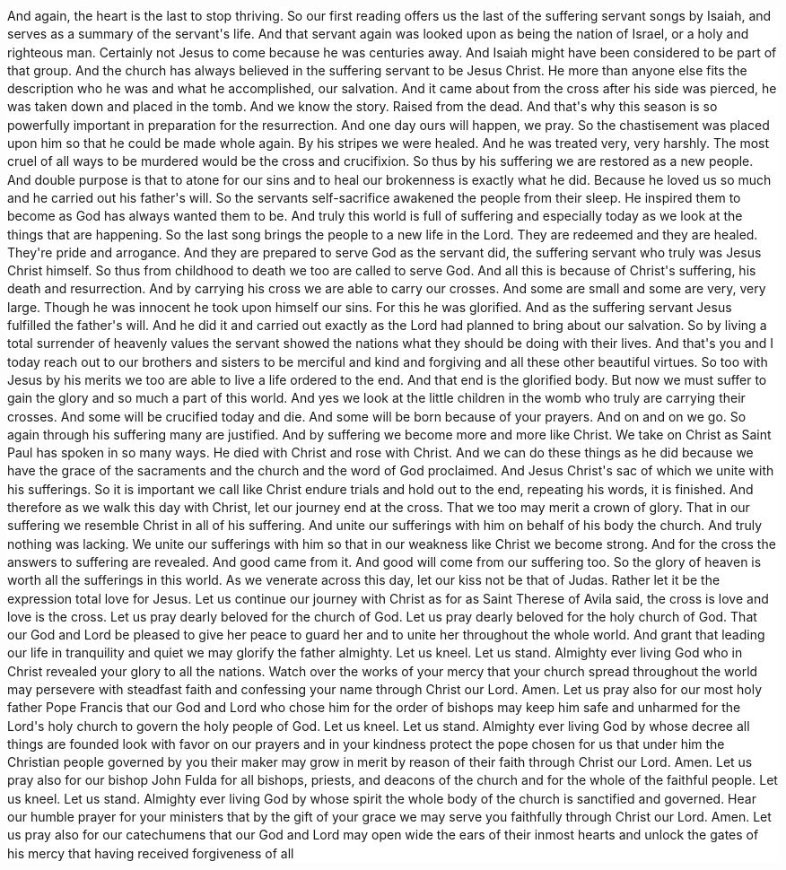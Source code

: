 And again, the heart is the last to stop thriving. So our first reading offers us the last of the suffering servant songs by Isaiah, and serves as a summary of the servant's life. And that servant again was looked upon as being the nation of Israel, or a holy and righteous man. Certainly not Jesus to come because he was centuries away. And Isaiah might have been considered to be part of that group. And the church has always believed in the suffering servant to be Jesus Christ. He more than anyone else fits the description who he was and what he accomplished, our salvation. And it came about from the cross after his side was pierced, he was taken down and placed in the tomb. And we know the story. Raised from the dead. And that's why this season is so powerfully important in preparation for the resurrection. And one day ours will happen, we pray. So the chastisement was placed upon him so that he could be made whole again. By his stripes we were healed. And he was treated very, very harshly. The most cruel of all ways to be murdered would be the cross and crucifixion. So thus by his suffering we are restored as a new people. And double purpose is that to atone for our sins and to heal our brokenness is exactly what he did. Because he loved us so much and he carried out his father's will. So the servants self-sacrifice awakened the people from their sleep. He inspired them to become as God has always wanted them to be. And truly this world is full of suffering and especially today as we look at the things that are happening. So the last song brings the people to a new life in the Lord. They are redeemed and they are healed. They're pride and arrogance. And they are prepared to serve God as the servant did, the suffering servant who truly was Jesus Christ himself. So thus from childhood to death we too are called to serve God. And all this is because of Christ's suffering, his death and resurrection. And by carrying his cross we are able to carry our crosses. And some are small and some are very, very large. Though he was innocent he took upon himself our sins. For this he was glorified. And as the suffering servant Jesus fulfilled the father's will. And he did it and carried out exactly as the Lord had planned to bring about our salvation. So by living a total surrender of heavenly values the servant showed the nations what they should be doing with their lives. And that's you and I today reach out to our brothers and sisters to be merciful and kind and forgiving and all these other beautiful virtues. So too with Jesus by his merits we too are able to live a life ordered to the end. And that end is the glorified body. But now we must suffer to gain the glory and so much a part of this world. And yes we look at the little children in the womb who truly are carrying their crosses. And some will be crucified today and die. And some will be born because of your prayers. And on and on we go. So again through his suffering many are justified. And by suffering we become more and more like Christ. We take on Christ as Saint Paul has spoken in so many ways. He died with Christ and rose with Christ. And we can do these things as he did because we have the grace of the sacraments and the church and the word of God proclaimed. And Jesus Christ's sac of which we unite with his sufferings. So it is important we call like Christ endure trials and hold out to the end, repeating his words, it is finished. And therefore as we walk this day with Christ, let our journey end at the cross. That we too may merit a crown of glory. That in our suffering we resemble Christ in all of his suffering. And unite our sufferings with him on behalf of his body the church. And truly nothing was lacking. We unite our sufferings with him so that in our weakness like Christ we become strong. And for the cross the answers to suffering are revealed. And good came from it. And good will come from our suffering too. So the glory of heaven is worth all the sufferings in this world. As we venerate across this day, let our kiss not be that of Judas. Rather let it be the expression total love for Jesus. Let us continue our journey with Christ as for as Saint Therese of Avila said, the cross is love and love is the cross. Let us pray dearly beloved for the church of God. Let us pray dearly beloved for the holy church of God. That our God and Lord be pleased to give her peace to guard her and to unite her throughout the whole world. And grant that leading our life in tranquility and quiet we may glorify the father almighty. Let us kneel. Let us stand. Almighty ever living God who in Christ revealed your glory to all the nations. Watch over the works of your mercy that your church spread throughout the world may persevere with steadfast faith and confessing your name through Christ our Lord. Amen. Let us pray also for our most holy father Pope Francis that our God and Lord who chose him for the order of bishops may keep him safe and unharmed for the Lord's holy church to govern the holy people of God. Let us kneel. Let us stand. Almighty ever living God by whose decree all things are founded look with favor on our prayers and in your kindness protect the pope chosen for us that under him the Christian people governed by you their maker may grow in merit by reason of their faith through Christ our Lord. Amen. Let us pray also for our bishop John Fulda for all bishops, priests, and deacons of the church and for the whole of the faithful people. Let us kneel. Let us stand. Almighty ever living God by whose spirit the whole body of the church is sanctified and governed. Hear our humble prayer for your ministers that by the gift of your grace we may serve you faithfully through Christ our Lord. Amen. Let us pray also for our catechumens that our God and Lord may open wide the ears of their inmost hearts and unlock the gates of his mercy that having received forgiveness of all